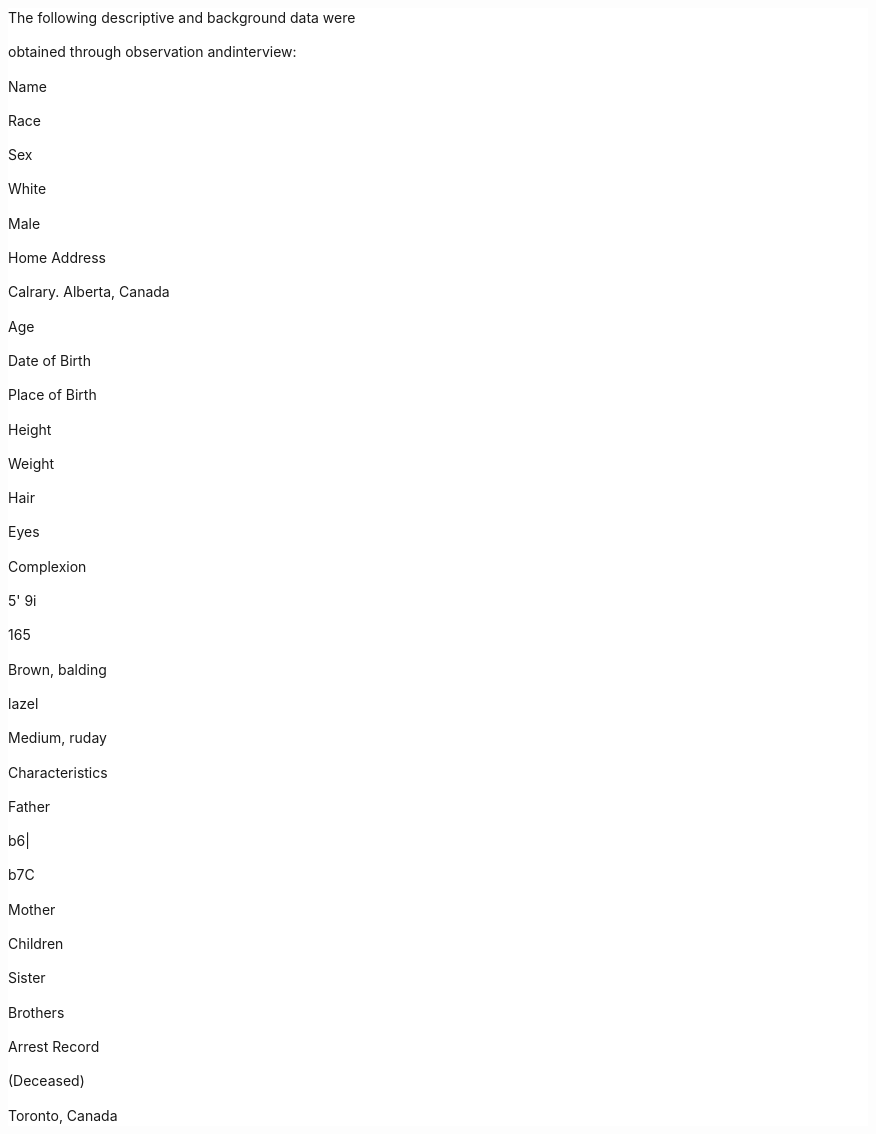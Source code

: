 The following descriptive and background data were

obtained through observation andinterview:

Name

Race

Sex

White

Male

Home Address

Calrary. Alberta, Canada

Age

Date of Birth

Place of Birth

Height

Weight

Hair

Eyes

Complexion

5' 9i

165

Brown, balding

lazel

Medium, ruday

Characteristics

Father

b6|

b7C

Mother

Children

Sister

Brothers

Arrest Record

(Deceased)

Toronto, Canada
